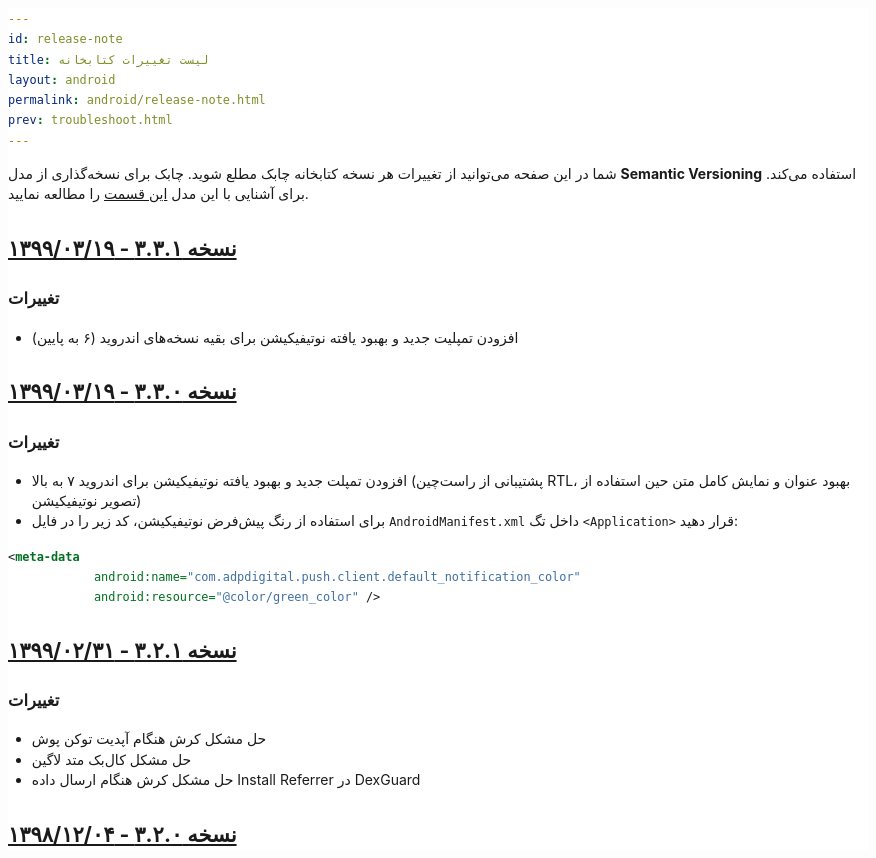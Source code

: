 ```yaml
---
id: release-note
title: لیست تغییرات کتابخانه
layout: android
permalink: android/release-note.html
prev: troubleshoot.html
---
```


شما در این صفحه می‌توانید از تغییرات هر نسخه کتابخانه چابک مطلع شوید. چابک برای نسخه‌گذاری از مدل **Semantic Versioning** استفاده می‌کند. برای آشنایی با این مدل [این قسمت](#مدل-نسخهگذاری-در-چابک-semantic-versioning) را مطالعه نمایید.
<br>

## [نسخه ۳.۳.۱ - ۱۳۹۹/۰۳/۱۹](https://github.com/chabok-io/chabok-client-android/releases/tag/v3.3.1)

###  تغییرات 

- افزودن تمپلیت جدید و بهبود یافته نوتیفیکیشن برای بقیه نسخه‌های اندروید (۶ به پایین)

## [نسخه ۳.۳.۰ - ۱۳۹۹/۰۳/۱۹](https://github.com/chabok-io/chabok-client-android/releases/tag/v3.3.0)

###  تغییرات 
  
- افزودن تمپلت جدید و بهبود یافته نوتیفیکیشن برای اندروید ۷‌ به بالا (پشتیبانی از راست‌چین RTL، بهبود عنوان و نمایش کامل متن حین استفاده از تصویر نوتیفیکیشن)
- برای استفاده از رنگ پیش‌فرض نوتیفیکیشن، کد زیر را در فایل `AndroidManifest.xml` داخل تگ `<Application>` قرار دهید:

```xml
<meta-data
	        android:name="com.adpdigital.push.client.default_notification_color"
	        android:resource="@color/green_color" />
```              

## [نسخه ۳.۲.۱ - ۱۳۹۹/۰۲/۳۱](https://github.com/chabok-io/chabok-client-android/releases/tag/v3.2.1)

###  تغییرات 
  
- حل مشکل کرش هنگام آپدیت توکن پوش
- حل مشکل کال‌بک متد لاگین
- حل مشکل کرش هنگام ارسال داده Install Referrer در DexGuard


## [نسخه ۳.۲.۰ - ۱۳۹۸/۱۲/۰۴](https://github.com/chabok-io/chabok-client-android/releases/tag/v3.2.0)

